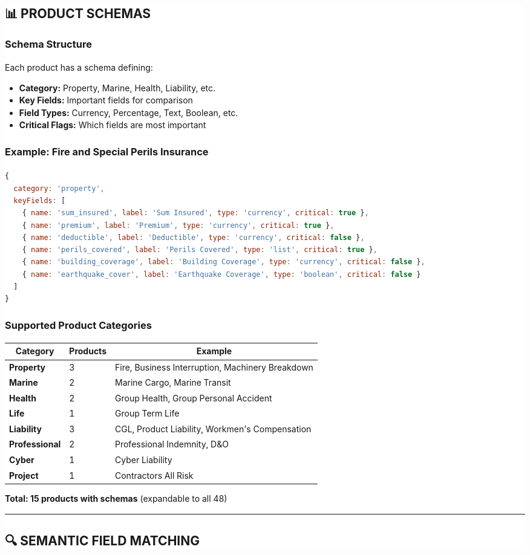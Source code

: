 
## 📊 PRODUCT SCHEMAS

### **Schema Structure**

Each product has a schema defining:
- **Category:** Property, Marine, Health, Liability, etc.
- **Key Fields:** Important fields for comparison
- **Field Types:** Currency, Percentage, Text, Boolean, etc.
- **Critical Flags:** Which fields are most important

### **Example: Fire and Special Perils Insurance**

```javascript
{
  category: 'property',
  keyFields: [
    { name: 'sum_insured', label: 'Sum Insured', type: 'currency', critical: true },
    { name: 'premium', label: 'Premium', type: 'currency', critical: true },
    { name: 'deductible', label: 'Deductible', type: 'currency', critical: false },
    { name: 'perils_covered', label: 'Perils Covered', type: 'list', critical: true },
    { name: 'building_coverage', label: 'Building Coverage', type: 'currency', critical: false },
    { name: 'earthquake_cover', label: 'Earthquake Coverage', type: 'boolean', critical: false }
  ]
}
```

### **Supported Product Categories**

| Category | Products | Example |
|----------|----------|---------|
| **Property** | 3 | Fire, Business Interruption, Machinery Breakdown |
| **Marine** | 2 | Marine Cargo, Marine Transit |
| **Health** | 2 | Group Health, Group Personal Accident |
| **Life** | 1 | Group Term Life |
| **Liability** | 3 | CGL, Product Liability, Workmen's Compensation |
| **Professional** | 2 | Professional Indemnity, D&O |
| **Cyber** | 1 | Cyber Liability |
| **Project** | 1 | Contractors All Risk |

**Total: 15 products with schemas** (expandable to all 48)

---

## 🔍 SEMANTIC FIELD MATCHING
